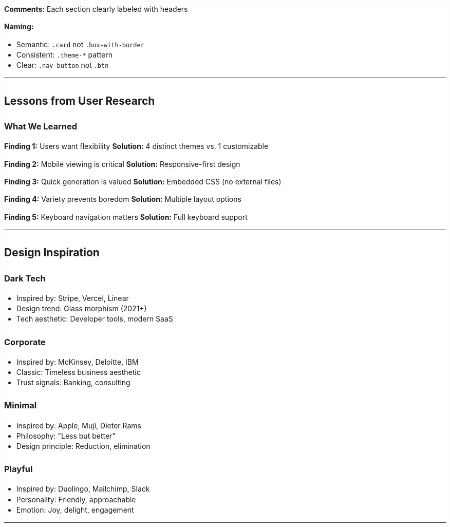 **Comments:**
Each section clearly labeled with headers

**Naming:**
- Semantic: `.card` not `.box-with-border`
- Consistent: `.theme-*` pattern
- Clear: `.nav-button` not `.btn`

---

## Lessons from User Research

### What We Learned

**Finding 1:** Users want flexibility
**Solution:** 4 distinct themes vs. 1 customizable

**Finding 2:** Mobile viewing is critical
**Solution:** Responsive-first design

**Finding 3:** Quick generation is valued
**Solution:** Embedded CSS (no external files)

**Finding 4:** Variety prevents boredom
**Solution:** Multiple layout options

**Finding 5:** Keyboard navigation matters
**Solution:** Full keyboard support

---

## Design Inspiration

### Dark Tech
- Inspired by: Stripe, Vercel, Linear
- Design trend: Glass morphism (2021+)
- Tech aesthetic: Developer tools, modern SaaS

### Corporate
- Inspired by: McKinsey, Deloitte, IBM
- Classic: Timeless business aesthetic
- Trust signals: Banking, consulting

### Minimal
- Inspired by: Apple, Muji, Dieter Rams
- Philosophy: "Less but better"
- Design principle: Reduction, elimination

### Playful
- Inspired by: Duolingo, Mailchimp, Slack
- Personality: Friendly, approachable
- Emotion: Joy, delight, engagement

---